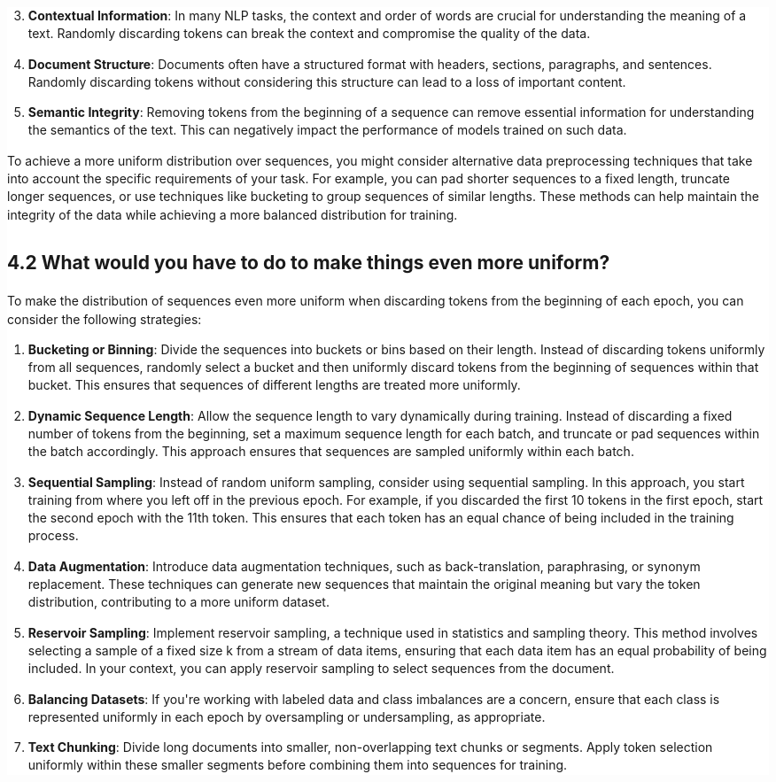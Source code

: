 3. **Contextual Information**: In many NLP tasks, the context and order of words are crucial for understanding the meaning of a text. Randomly discarding tokens can break the context and compromise the quality of the data.

4. **Document Structure**: Documents often have a structured format with headers, sections, paragraphs, and sentences. Randomly discarding tokens without considering this structure can lead to a loss of important content.

5. **Semantic Integrity**: Removing tokens from the beginning of a sequence can remove essential information for understanding the semantics of the text. This can negatively impact the performance of models trained on such data.

To achieve a more uniform distribution over sequences, you might consider alternative data preprocessing techniques that take into account the specific requirements of your task. For example, you can pad shorter sequences to a fixed length, truncate longer sequences, or use techniques like bucketing to group sequences of similar lengths. These methods can help maintain the integrity of the data while achieving a more balanced distribution for training.

## 4.2 What would you have to do to make things even more uniform?

To make the distribution of sequences even more uniform when discarding tokens from the beginning of each epoch, you can consider the following strategies:

1. **Bucketing or Binning**: Divide the sequences into buckets or bins based on their length. Instead of discarding tokens uniformly from all sequences, randomly select a bucket and then uniformly discard tokens from the beginning of sequences within that bucket. This ensures that sequences of different lengths are treated more uniformly.

2. **Dynamic Sequence Length**: Allow the sequence length to vary dynamically during training. Instead of discarding a fixed number of tokens from the beginning, set a maximum sequence length for each batch, and truncate or pad sequences within the batch accordingly. This approach ensures that sequences are sampled uniformly within each batch.

3. **Sequential Sampling**: Instead of random uniform sampling, consider using sequential sampling. In this approach, you start training from where you left off in the previous epoch. For example, if you discarded the first 10 tokens in the first epoch, start the second epoch with the 11th token. This ensures that each token has an equal chance of being included in the training process.

4. **Data Augmentation**: Introduce data augmentation techniques, such as back-translation, paraphrasing, or synonym replacement. These techniques can generate new sequences that maintain the original meaning but vary the token distribution, contributing to a more uniform dataset.

5. **Reservoir Sampling**: Implement reservoir sampling, a technique used in statistics and sampling theory. This method involves selecting a sample of a fixed size k from a stream of data items, ensuring that each data item has an equal probability of being included. In your context, you can apply reservoir sampling to select sequences from the document.

6. **Balancing Datasets**: If you're working with labeled data and class imbalances are a concern, ensure that each class is represented uniformly in each epoch by oversampling or undersampling, as appropriate.

7. **Text Chunking**: Divide long documents into smaller, non-overlapping text chunks or segments. Apply token selection uniformly within these smaller segments before combining them into sequences for training.
